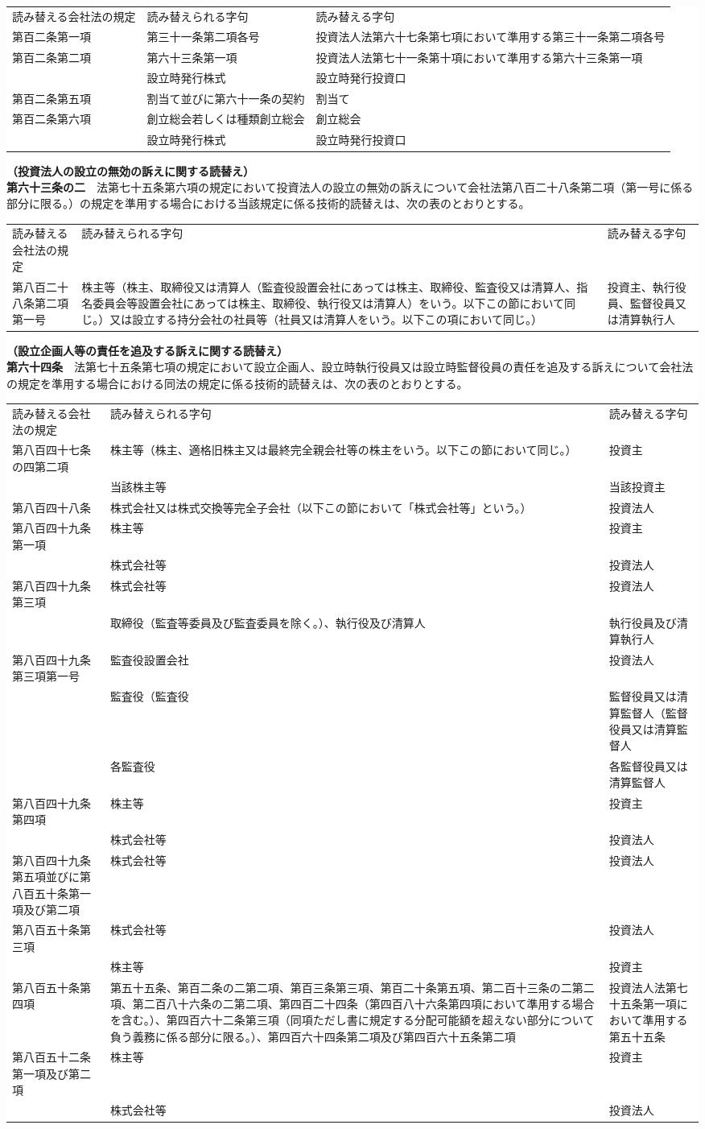 ||||  
| --- | --- | --- |  
|読み替える会社法の規定|読み替えられる字句|読み替える字句|  
|第百二条第一項|第三十一条第二項各号|投資法人法第六十七条第七項において準用する第三十一条第二項各号|  
|第百二条第二項|第六十三条第一項|投資法人法第七十一条第十項において準用する第六十三条第一項|  
||設立時発行株式|設立時発行投資口|  
|第百二条第五項|割当て並びに第六十一条の契約|割当て|  
|第百二条第六項|創立総会若しくは種類創立総会|創立総会|  
||設立時発行株式|設立時発行投資口|  
  
  
**（投資法人の設立の無効の訴えに関する読替え）**  
**第六十三条の二**　法第七十五条第六項の規定において投資法人の設立の無効の訴えについて会社法第八百二十八条第二項（第一号に係る部分に限る。）の規定を準用する場合における当該規定に係る技術的読替えは、次の表のとおりとする。  

||||  
| --- | --- | --- |  
|読み替える会社法の規定|読み替えられる字句|読み替える字句|  
|第八百二十八条第二項第一号|株主等（株主、取締役又は清算人（監査役設置会社にあっては株主、取締役、監査役又は清算人、指名委員会等設置会社にあっては株主、取締役、執行役又は清算人）をいう。以下この節において同じ。）又は設立する持分会社の社員等（社員又は清算人をいう。以下この項において同じ。）|投資主、執行役員、監督役員又は清算執行人|  
  
  
**（設立企画人等の責任を追及する訴えに関する読替え）**  
**第六十四条**　法第七十五条第七項の規定において設立企画人、設立時執行役員又は設立時監督役員の責任を追及する訴えについて会社法の規定を準用する場合における同法の規定に係る技術的読替えは、次の表のとおりとする。  

||||  
| --- | --- | --- |  
|読み替える会社法の規定|読み替えられる字句|読み替える字句|  
|第八百四十七条の四第二項|株主等（株主、適格旧株主又は最終完全親会社等の株主をいう。以下この節において同じ。）|投資主|  
||当該株主等|当該投資主|  
|第八百四十八条|株式会社又は株式交換等完全子会社（以下この節において「株式会社等」という。）|投資法人|  
|第八百四十九条第一項|株主等|投資主|  
||株式会社等|投資法人|  
|第八百四十九条第三項|株式会社等|投資法人|  
||取締役（監査等委員及び監査委員を除く。）、執行役及び清算人|執行役員及び清算執行人|  
|第八百四十九条第三項第一号|監査役設置会社|投資法人|  
||監査役（監査役|監督役員又は清算監督人（監督役員又は清算監督人|  
||各監査役|各監督役員又は清算監督人|  
|第八百四十九条第四項|株主等|投資主|  
||株式会社等|投資法人|  
|第八百四十九条第五項並びに第八百五十条第一項及び第二項|株式会社等|投資法人|  
|第八百五十条第三項|株式会社等|投資法人|  
||株主等|投資主|  
|第八百五十条第四項|第五十五条、第百二条の二第二項、第百三条第三項、第百二十条第五項、第二百十三条の二第二項、第二百八十六条の二第二項、第四百二十四条（第四百八十六条第四項において準用する場合を含む。）、第四百六十二条第三項（同項ただし書に規定する分配可能額を超えない部分について負う義務に係る部分に限る。）、第四百六十四条第二項及び第四百六十五条第二項|投資法人法第七十五条第一項において準用する第五十五条|  
|第八百五十二条第一項及び第二項|株主等|投資主|  
||株式会社等|投資法人|  
